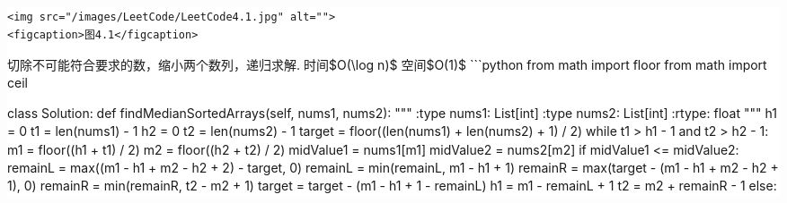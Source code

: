     <img src="/images/LeetCode/LeetCode4.1.jpg" alt="">
    <figcaption>图4.1</figcaption>
</figure>
切除不可能符合要求的数，缩小两个数列，递归求解.  
时间$O(\log n)$  
空间$O(1)$  
```python
from math import floor
from math import ceil

class Solution:
    def findMedianSortedArrays(self, nums1, nums2):
        """
        :type nums1: List[int]
        :type nums2: List[int]
        :rtype: float
        """
        h1 = 0
        t1 = len(nums1) - 1
        h2 = 0
        t2 = len(nums2) - 1
        target = floor((len(nums1) + len(nums2) + 1) / 2)
        while t1 > h1 - 1 and t2 > h2 - 1:
            m1 = floor((h1 + t1) / 2)
            m2 = floor((h2 + t2) / 2)
            midValue1 = nums1[m1]
            midValue2 = nums2[m2]
            if midValue1 <= midValue2:
                remainL = max((m1 - h1 + m2 - h2 + 2) - target, 0)
                remainL = min(remainL, m1 - h1 + 1)
                remainR = max(target - (m1 - h1 + m2 - h2 + 1), 0)
                remainR = min(remainR, t2 - m2 + 1)
                target = target - (m1 - h1 + 1 - remainL)
                h1 = m1 - remainL + 1
                t2 = m2 + remainR - 1
            else:
```